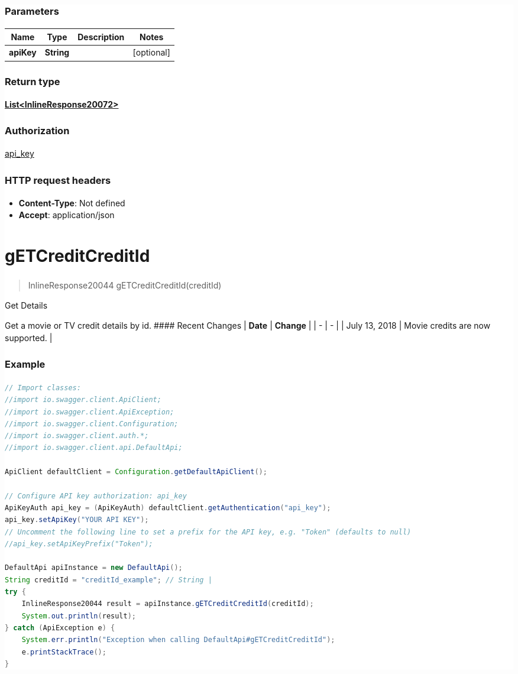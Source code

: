 ### Parameters

Name | Type | Description  | Notes
------------- | ------------- | ------------- | -------------
 **apiKey** | **String**|  | [optional]

### Return type

[**List&lt;InlineResponse20072&gt;**](InlineResponse20072.md)

### Authorization

[api_key](../README.md#api_key)

### HTTP request headers

 - **Content-Type**: Not defined
 - **Accept**: application/json

<a name="gETCreditCreditId"></a>
# **gETCreditCreditId**
> InlineResponse20044 gETCreditCreditId(creditId)

Get Details

Get a movie or TV credit details by id.  #### Recent Changes  | **Date** | **Change** | | - | - | | July 13, 2018 | Movie credits are now supported. |

### Example
```java
// Import classes:
//import io.swagger.client.ApiClient;
//import io.swagger.client.ApiException;
//import io.swagger.client.Configuration;
//import io.swagger.client.auth.*;
//import io.swagger.client.api.DefaultApi;

ApiClient defaultClient = Configuration.getDefaultApiClient();

// Configure API key authorization: api_key
ApiKeyAuth api_key = (ApiKeyAuth) defaultClient.getAuthentication("api_key");
api_key.setApiKey("YOUR API KEY");
// Uncomment the following line to set a prefix for the API key, e.g. "Token" (defaults to null)
//api_key.setApiKeyPrefix("Token");

DefaultApi apiInstance = new DefaultApi();
String creditId = "creditId_example"; // String | 
try {
    InlineResponse20044 result = apiInstance.gETCreditCreditId(creditId);
    System.out.println(result);
} catch (ApiException e) {
    System.err.println("Exception when calling DefaultApi#gETCreditCreditId");
    e.printStackTrace();
}
```
